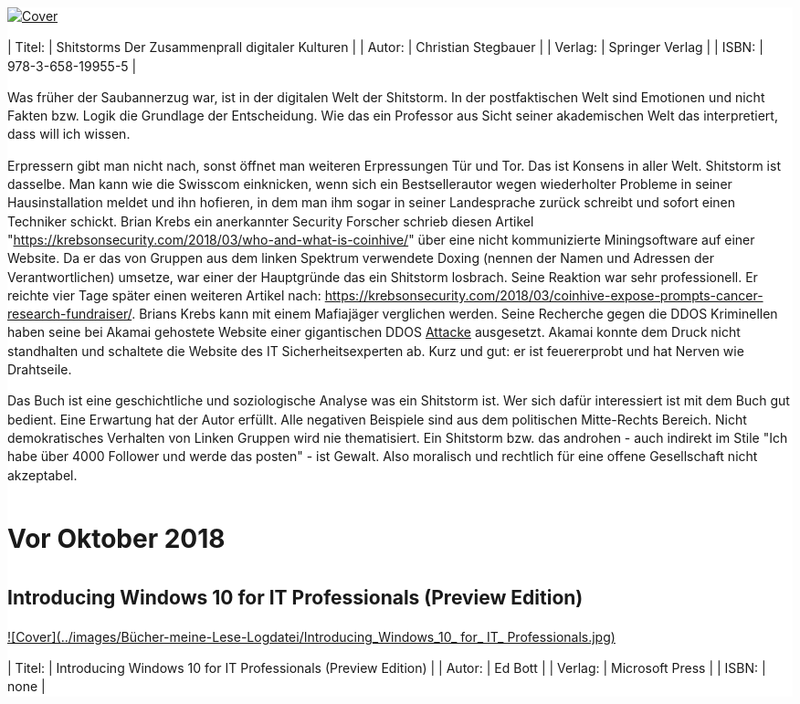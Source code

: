 [![Cover](../images/Bücher-meine-Lese-Logdatei/shitstorms.jpg)](https://www.springer.com/us/book/9783658199548)  

| Titel:    | Shitstorms Der Zusammenprall digitaler Kulturen | 
| Autor:    | Christian Stegbauer   | 
| Verlag:   | Springer Verlag   | 
| ISBN:     | 978-3-658-19955-5   | 

Was früher der Saubannerzug war, ist in der digitalen Welt der Shitstorm. In der postfaktischen Welt sind Emotionen und nicht Fakten bzw. Logik die Grundlage der Entscheidung. Wie das ein Professor aus Sicht seiner akademischen Welt das interpretiert, dass will ich wissen.  

Erpressern gibt man nicht nach, sonst öffnet man weiteren Erpressungen Tür und Tor. Das ist Konsens in aller Welt. Shitstorm ist dasselbe. Man kann wie die Swisscom einknicken, wenn sich ein Bestsellerautor wegen wiederholter Probleme in seiner Hausinstallation meldet und ihn hofieren, in dem man ihm sogar in seiner Landesprache zurück schreibt und sofort einen Techniker schickt. Brian Krebs ein anerkannter Security Forscher schrieb diesen Artikel "https://krebsonsecurity.com/2018/03/who-and-what-is-coinhive/" über eine nicht kommunizierte Miningsoftware auf einer Website. Da er das von Gruppen aus dem linken Spektrum verwendete Doxing (nennen der Namen und Adressen der Verantwortlichen) umsetze, war einer der Hauptgründe das ein Shitstorm losbrach. Seine Reaktion war sehr professionell. Er reichte vier Tage später einen weiteren Artikel nach: https://krebsonsecurity.com/2018/03/coinhive-expose-prompts-cancer-research-fundraiser/. Brians Krebs kann mit einem Mafiajäger verglichen werden. Seine Recherche gegen die DDOS Kriminellen haben seine bei Akamai gehostete Website einer gigantischen DDOS [Attacke](https://www.zdnet.com/article/krebs-on-security-booted-off-akamai-network-after-ddos-attack-proves-pricey/) ausgesetzt.  Akamai konnte dem Druck nicht standhalten und schaltete die Website des IT Sicherheitsexperten ab. Kurz und gut: er ist feuererprobt und hat Nerven wie Drahtseile. 

Das Buch ist eine geschichtliche und soziologische Analyse was ein Shitstorm ist. Wer sich dafür interessiert ist mit dem Buch gut bedient. Eine Erwartung hat der Autor erfüllt. Alle negativen Beispiele sind aus dem politischen Mitte-Rechts Bereich. Nicht demokratisches Verhalten von Linken Gruppen wird nie thematisiert. Ein Shitstorm bzw. das androhen - auch indirekt im Stile "Ich habe über 4000 Follower und werde das posten" - ist Gewalt. Also moralisch und rechtlich für eine offene Gesellschaft nicht akzeptabel.  


# Vor Oktober 2018

## Introducing Windows 10 for IT Professionals (Preview Edition)

[![Cover](../images/Bücher-meine-Lese-Logdatei/Introducing_Windows_10_ for_ IT_ Professionals.jpg)](https://blogs.msdn.microsoft.com/microsoft_press/2016/02/08/free-ebook-introducing-windows-10-for-it-professionals-technical-overview/)  

| Titel:    | Introducing Windows 10 for IT Professionals (Preview Edition)  | 
| Autor:    | Ed Bott   | 
| Verlag:   | Microsoft Press   | 
| ISBN:     | none    | 
